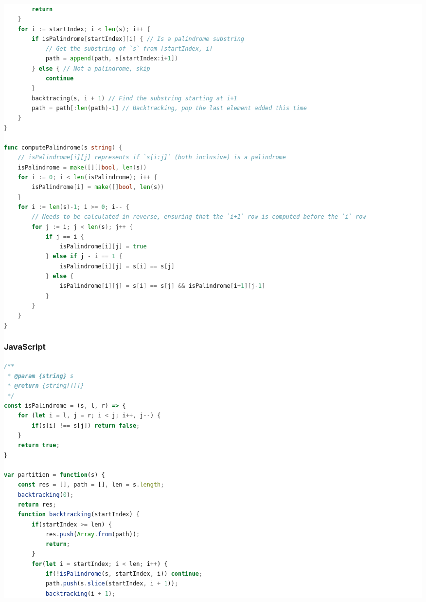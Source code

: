 ```go
        return
    }
    for i := startIndex; i < len(s); i++ {
        if isPalindrome[startIndex][i] { // Is a palindrome substring
            // Get the substring of `s` from [startIndex, i]
            path = append(path, s[startIndex:i+1])
        } else { // Not a palindrome, skip
            continue
        }
        backtracing(s, i + 1) // Find the substring starting at i+1
        path = path[:len(path)-1] // Backtracking, pop the last element added this time
    }
}

func computePalindrome(s string) {
    // isPalindrome[i][j] represents if `s[i:j]` (both inclusive) is a palindrome 
    isPalindrome = make([][]bool, len(s))
    for i := 0; i < len(isPalindrome); i++ {
        isPalindrome[i] = make([]bool, len(s))
    }
    for i := len(s)-1; i >= 0; i-- {
        // Needs to be calculated in reverse, ensuring that the `i+1` row is computed before the `i` row
        for j := i; j < len(s); j++ {
            if j == i {
                isPalindrome[i][j] = true
            } else if j - i == 1 {
                isPalindrome[i][j] = s[i] == s[j]
            } else {
                isPalindrome[i][j] = s[i] == s[j] && isPalindrome[i+1][j-1]
            }
        }
    }
}
```

### JavaScript 

```js
/**
 * @param {string} s
 * @return {string[][]}
 */
const isPalindrome = (s, l, r) => {
    for (let i = l, j = r; i < j; i++, j--) {
        if(s[i] !== s[j]) return false;
    }
    return true;
}

var partition = function(s) {
    const res = [], path = [], len = s.length;
    backtracking(0);
    return res;
    function backtracking(startIndex) {
        if(startIndex >= len) {
            res.push(Array.from(path));
            return;
        }
        for(let i = startIndex; i < len; i++) {
            if(!isPalindrome(s, startIndex, i)) continue;
            path.push(s.slice(startIndex, i + 1));
            backtracking(i + 1);
```